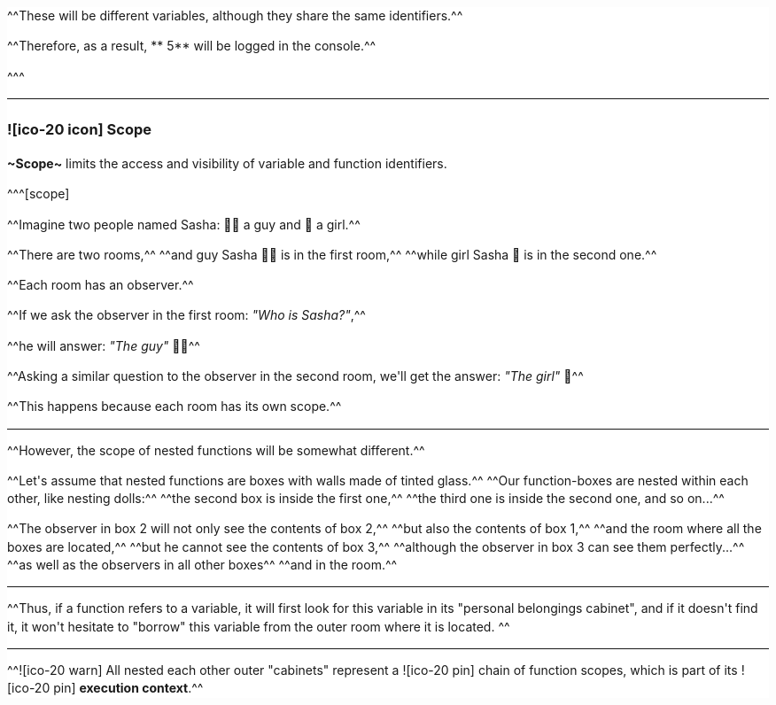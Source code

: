 ^^These will be different variables, although they share the same identifiers.^^

^^Therefore, as a result, ** 5** will be logged in the console.^^

^^^

________________________________

### ![ico-20 icon] Scope

**~Scope~** limits the access and visibility of variable and function identifiers.

^^^[scope]

^^Imagine two people named Sasha: 👨‍💼 a guy and 🙎 a girl.^^

^^There are two rooms,^^
^^and guy Sasha 👨‍💼 is in the first room,^^
^^while girl Sasha 🙎 is in the second one.^^

^^Each room has an observer.^^

^^If we ask the observer in the first room: _"Who is Sasha?"_,^^

^^he will answer: _"The guy"_ 👨‍💼^^

^^Asking a similar question to the observer in the second room, we'll get the answer: _"The girl"_ 🙎^^

^^This happens because each room has its own scope.^^

_________________________________

^^However, the scope of nested functions will be somewhat different.^^

^^Let's assume that nested functions are boxes with walls made of tinted glass.^^
^^Our function-boxes are nested within each other, like nesting dolls:^^
^^the second box is inside the first one,^^
^^the third one is inside the second one, and so on...^^

^^The observer in box 2 will not only see the contents of box 2,^^
^^but also the contents of box 1,^^
^^and the room where all the boxes are located,^^
^^but he cannot see the contents of box 3,^^
^^although the observer in box 3 can see them perfectly...^^
^^as well as the observers in all other boxes^^
^^and in the room.^^

____________________________

^^Thus, if a function refers to a variable, it will first look for this variable in its "personal belongings cabinet", and if it doesn't find it, it won't hesitate to "borrow" this variable from the outer room where it is located. ^^

___________________________

^^![ico-20 warn] All nested each other outer "cabinets" represent a ![ico-20 pin] chain of function scopes, which is part of its ![ico-20 pin] **execution context**.^^
